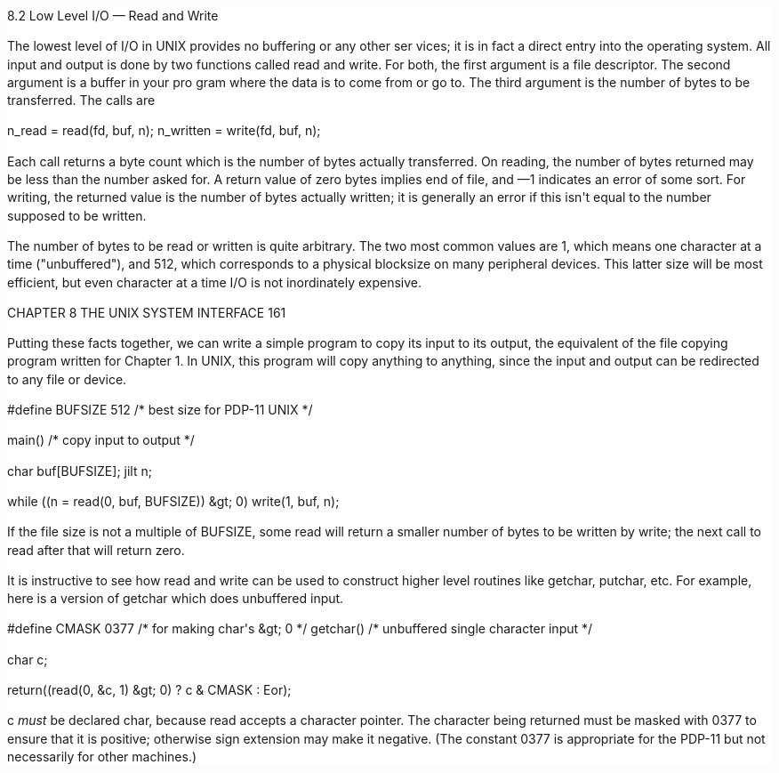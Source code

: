 8.2 Low Level I/O — Read and Write

The lowest level of I/O in UNIX provides no buffering or any other ser­
vices; it is in fact a direct entry into the operating system. All input and
output is done by two functions called read and write. For both, the first
argument is a file descriptor. The second argument is a buffer in your pro­
gram where the data is to come from or go to. The third argument is the
number of bytes to be transferred. The calls are

n\_read = read(fd, buf, n);
 n\_written = write(fd, buf, n);

Each call returns a byte count which is the number of bytes actually
transferred. On reading, the number of bytes returned may be less than the
number asked for. A return value of zero bytes implies end of file, and —1
indicates an error of some sort. For writing, the returned value is the
number of bytes actually written; it is generally an error if this isn&#39;t equal to
the number supposed to be written.

The number of bytes to be read or written is quite arbitrary. The two
most common values are 1, which means one character at a time
(&quot;unbuffered&quot;), and 512, which corresponds to a physical blocksize on
many peripheral devices. This latter size will be most efficient, but even
character at a time I/O is not inordinately expensive.

CHAPTER 8 THE UNIX SYSTEM INTERFACE 161

Putting these facts together, we can write a simple program to copy its
input to its output, the equivalent of the file copying program written for
Chapter 1. In UNIX, this program will copy anything to anything, since the
input and output can be redirected to any file or device.

#define BUFSIZE 512 /\* best size for PDP-11 UNIX \*/

main() /\* copy input to output \*/

char buf[BUFSIZE];
 jilt n;

while ((n = read(0, buf, BUFSIZE)) \&gt; 0)
write(1, buf, n);

If the file size is not a multiple of BUFSIZE, some read will return a
smaller number of bytes to be written by write; the next call to read after
that will return zero.

It is instructive to see how read and write can be used to construct
higher level routines like getchar, putchar, etc. For example, here is a
version of getchar which does unbuffered input.

#define CMASK 0377 /\* for making char&#39;s \&gt; 0 \*/
getchar() /\* unbuffered single character input \*/

char c;

return((read(0, &amp;c, 1) \&gt; 0) ? c &amp; CMASK : Eor);

c _must_ be declared char, because read accepts a character pointer. The
character being returned must be masked with 0377 to ensure that it is
positive; otherwise sign extension may make it negative. (The constant
0377 is appropriate for the PDP-11 but not necessarily for other machines.)
